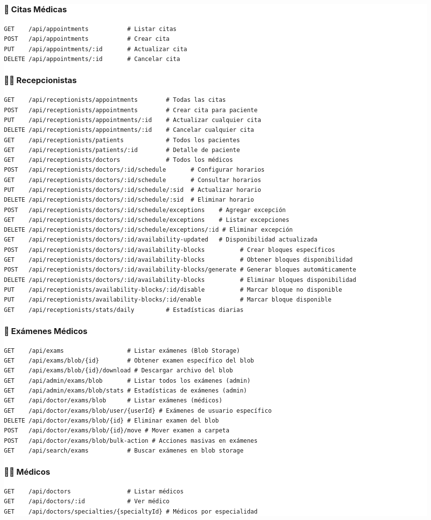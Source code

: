 ### 🏥 Citas Médicas
```
GET    /api/appointments           # Listar citas
POST   /api/appointments           # Crear cita
PUT    /api/appointments/:id       # Actualizar cita
DELETE /api/appointments/:id       # Cancelar cita
```

### 👩‍💼 Recepcionistas
```
GET    /api/receptionists/appointments        # Todas las citas
POST   /api/receptionists/appointments        # Crear cita para paciente
PUT    /api/receptionists/appointments/:id    # Actualizar cualquier cita
DELETE /api/receptionists/appointments/:id    # Cancelar cualquier cita
GET    /api/receptionists/patients            # Todos los pacientes
GET    /api/receptionists/patients/:id        # Detalle de paciente
GET    /api/receptionists/doctors             # Todos los médicos
POST   /api/receptionists/doctors/:id/schedule       # Configurar horarios
GET    /api/receptionists/doctors/:id/schedule       # Consultar horarios
PUT    /api/receptionists/doctors/:id/schedule/:sid  # Actualizar horario
DELETE /api/receptionists/doctors/:id/schedule/:sid  # Eliminar horario
POST   /api/receptionists/doctors/:id/schedule/exceptions    # Agregar excepción
GET    /api/receptionists/doctors/:id/schedule/exceptions    # Listar excepciones
DELETE /api/receptionists/doctors/:id/schedule/exceptions/:id # Eliminar excepción
GET    /api/receptionists/doctors/:id/availability-updated   # Disponibilidad actualizada
POST   /api/receptionists/doctors/:id/availability-blocks          # Crear bloques específicos
GET    /api/receptionists/doctors/:id/availability-blocks          # Obtener bloques disponibilidad
POST   /api/receptionists/doctors/:id/availability-blocks/generate # Generar bloques automáticamente
DELETE /api/receptionists/doctors/:id/availability-blocks          # Eliminar bloques disponibilidad
PUT    /api/receptionists/availability-blocks/:id/disable          # Marcar bloque no disponible
PUT    /api/receptionists/availability-blocks/:id/enable           # Marcar bloque disponible
GET    /api/receptionists/stats/daily         # Estadísticas diarias
```

### 🔬 Exámenes Médicos
```
GET    /api/exams                  # Listar exámenes (Blob Storage)
GET    /api/exams/blob/{id}        # Obtener examen específico del blob
GET    /api/exams/blob/{id}/download # Descargar archivo del blob
GET    /api/admin/exams/blob       # Listar todos los exámenes (admin)
GET    /api/admin/exams/blob/stats # Estadísticas de exámenes (admin)
GET    /api/doctor/exams/blob      # Listar exámenes (médicos)
GET    /api/doctor/exams/blob/user/{userId} # Exámenes de usuario específico
DELETE /api/doctor/exams/blob/{id} # Eliminar examen del blob
POST   /api/doctor/exams/blob/{id}/move # Mover examen a carpeta
POST   /api/doctor/exams/blob/bulk-action # Acciones masivas en exámenes
GET    /api/search/exams           # Buscar exámenes en blob storage
```

### 👨‍⚕️ Médicos
```
GET    /api/doctors                # Listar médicos
GET    /api/doctors/:id            # Ver médico
GET    /api/doctors/specialties/{specialtyId} # Médicos por especialidad
```
